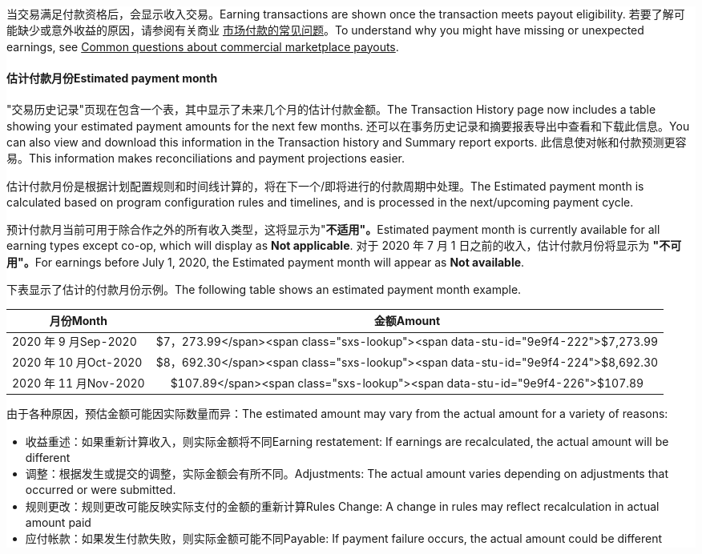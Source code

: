 <span data-ttu-id="9e9f4-209">当交易满足付款资格后，会显示收入交易。</span><span class="sxs-lookup"><span data-stu-id="9e9f4-209">Earning transactions are shown once the transaction meets payout eligibility.</span></span> <span data-ttu-id="9e9f4-210">若要了解可能缺少或意外收益的原因，请参阅有关商业 [市场付款的常见问题](payout-faq.md#why-are-my-earnings-missing)。</span><span class="sxs-lookup"><span data-stu-id="9e9f4-210">To understand why you might have missing or unexpected earnings, see [Common questions about commercial marketplace payouts](payout-faq.md#why-are-my-earnings-missing).</span></span>

#### <a name="estimated-payment-month"></a><span data-ttu-id="9e9f4-211">估计付款月份</span><span class="sxs-lookup"><span data-stu-id="9e9f4-211">Estimated payment month</span></span>

<span data-ttu-id="9e9f4-212">"交易历史记录"页现在包含一个表，其中显示了未来几个月的估计付款金额。</span><span class="sxs-lookup"><span data-stu-id="9e9f4-212">The Transaction History page now includes a table showing your estimated payment amounts for the next few months.</span></span> <span data-ttu-id="9e9f4-213">还可以在事务历史记录和摘要报表导出中查看和下载此信息。</span><span class="sxs-lookup"><span data-stu-id="9e9f4-213">You can also view and download this information in the Transaction history and Summary report exports.</span></span> <span data-ttu-id="9e9f4-214">此信息使对帐和付款预测更容易。</span><span class="sxs-lookup"><span data-stu-id="9e9f4-214">This information makes reconciliations and payment projections easier.</span></span>

<span data-ttu-id="9e9f4-215">估计付款月份是根据计划配置规则和时间线计算的，将在下一个/即将进行的付款周期中处理。</span><span class="sxs-lookup"><span data-stu-id="9e9f4-215">The Estimated payment month is calculated based on program configuration rules and timelines, and is processed in the next/upcoming payment cycle.</span></span>

<span data-ttu-id="9e9f4-216">预计付款月当前可用于除合作之外的所有收入类型，这将显示为"**不适用"。**</span><span class="sxs-lookup"><span data-stu-id="9e9f4-216">Estimated payment month is currently available for all earning types except co-op, which will display as **Not applicable**.</span></span> <span data-ttu-id="9e9f4-217">对于 2020 年 7 月 1 日之前的收入，估计付款月份将显示为 **"不可用"。**</span><span class="sxs-lookup"><span data-stu-id="9e9f4-217">For earnings before July 1, 2020, the Estimated payment month will appear as **Not available**.</span></span>

<span data-ttu-id="9e9f4-218">下表显示了估计的付款月份示例。</span><span class="sxs-lookup"><span data-stu-id="9e9f4-218">The following table shows an estimated payment month example.</span></span>

| <span data-ttu-id="9e9f4-219">月份</span><span class="sxs-lookup"><span data-stu-id="9e9f4-219">Month</span></span> | <span data-ttu-id="9e9f4-220">金额</span><span class="sxs-lookup"><span data-stu-id="9e9f4-220">Amount</span></span> |
| ------ | :-----------: |
|  <span data-ttu-id="9e9f4-221">2020 年 9 月</span><span class="sxs-lookup"><span data-stu-id="9e9f4-221">Sep-2020</span></span> |  <span data-ttu-id="9e9f4-222">$7，273.99</span><span class="sxs-lookup"><span data-stu-id="9e9f4-222">$7,273.99</span></span>   |
|  <span data-ttu-id="9e9f4-223">2020 年 10 月</span><span class="sxs-lookup"><span data-stu-id="9e9f4-223">Oct-2020</span></span> | <span data-ttu-id="9e9f4-224">$8，692.30</span><span class="sxs-lookup"><span data-stu-id="9e9f4-224">$8,692.30</span></span>  |
|  <span data-ttu-id="9e9f4-225">2020 年 11 月</span><span class="sxs-lookup"><span data-stu-id="9e9f4-225">Nov-2020</span></span> | <span data-ttu-id="9e9f4-226">$107.89</span><span class="sxs-lookup"><span data-stu-id="9e9f4-226">$107.89</span></span>  |

<span data-ttu-id="9e9f4-227">由于各种原因，预估金额可能因实际数量而异：</span><span class="sxs-lookup"><span data-stu-id="9e9f4-227">The estimated amount may vary from the actual amount for a variety of reasons:</span></span>

- <span data-ttu-id="9e9f4-228">收益重述：如果重新计算收入，则实际金额将不同</span><span class="sxs-lookup"><span data-stu-id="9e9f4-228">Earning restatement: If earnings are recalculated, the actual amount will be different</span></span>
- <span data-ttu-id="9e9f4-229">调整：根据发生或提交的调整，实际金额会有所不同。</span><span class="sxs-lookup"><span data-stu-id="9e9f4-229">Adjustments: The actual amount varies depending on adjustments that occurred or were submitted.</span></span>
- <span data-ttu-id="9e9f4-230">规则更改：规则更改可能反映实际支付的金额的重新计算</span><span class="sxs-lookup"><span data-stu-id="9e9f4-230">Rules Change: A change in rules may reflect recalculation in actual amount paid</span></span>
- <span data-ttu-id="9e9f4-231">应付帐款：如果发生付款失败，则实际金额可能不同</span><span class="sxs-lookup"><span data-stu-id="9e9f4-231">Payable:  If payment failure occurs, the actual amount could be different</span></span>
